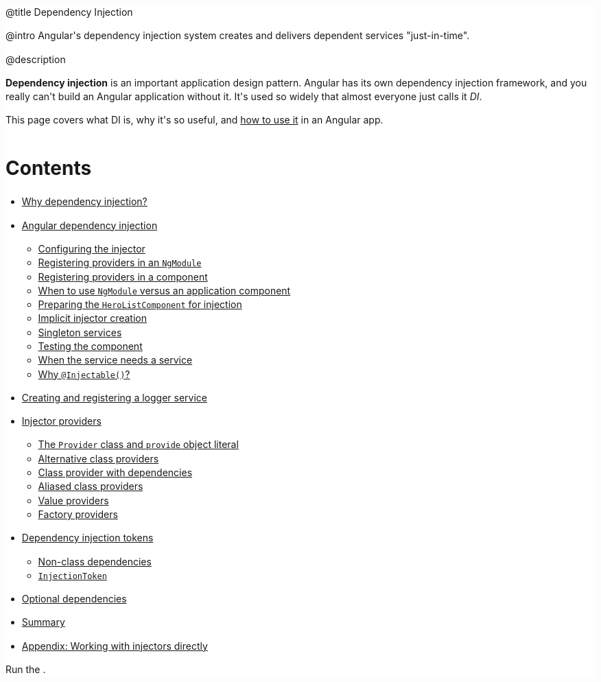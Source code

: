 @title
Dependency Injection

@intro
Angular's dependency injection system creates and delivers dependent services "just-in-time".

@description



**Dependency injection** is an important application design pattern.
Angular has its own dependency injection framework, and
you really can't build an Angular application without it.
It's used so widely that almost everyone just calls it _DI_.

This page covers what DI is, why it's so useful,
and [how to use it](guide/dependency-injection#angular-di) in an Angular app.

# Contents

* [Why dependency injection?](guide/dependency-injection#why-di)
* [Angular dependency injection](guide/dependency-injection#angular-dependency-injection)

  * [Configuring the injector](guide/dependency-injection#injector-config)
  * [Registering providers in an `NgModule`](guide/dependency-injection#register-providers-ngmodule)
  * [Registering providers in a component](guide/dependency-injection#register-providers-component)
  * [When to use `NgModule` versus an application component](guide/dependency-injection#ngmodule-vs-comp)
  * [Preparing the `HeroListComponent` for injection](guide/dependency-injection#prep-for-injection)
  * [Implicit injector creation](guide/dependency-injection#di-metadata)
  * [Singleton services](guide/dependency-injection#singleton-services)
  * [Testing the component](guide/dependency-injection#testing-the-component)
  * [When the service needs a service](guide/dependency-injection#service-needs-service)
  * [Why `@Injectable()`?](guide/dependency-injection#injectable)

* [Creating and registering a logger service](guide/dependency-injection#logger-service)
* [Injector providers](guide/dependency-injection#injector-providers)

  * [The `Provider` class and `provide` object literal](guide/dependency-injection#provide)
  * [Alternative class providers](guide/dependency-injection#class-provider)
  * [Class provider with dependencies](guide/dependency-injection#class-provider-dependencies)
  * [Aliased class providers](guide/dependency-injection#aliased-class-providers)
  * [Value providers](guide/dependency-injection#value-provider)
  * [Factory providers](guide/dependency-injection#factory-provider)

* [Dependency injection tokens](guide/dependency-injection#dependency-injection-tokens)

  * [Non-class dependencies](guide/dependency-injection#non-class-dependencies)
  * [`InjectionToken`](guide/dependency-injection#injection-token)

* [Optional dependencies](guide/dependency-injection#optional)
* [Summary](guide/dependency-injection#summary)
* [Appendix: Working with injectors directly](guide/dependency-injection#explicit-injector)

Run the <live-example></live-example>.

